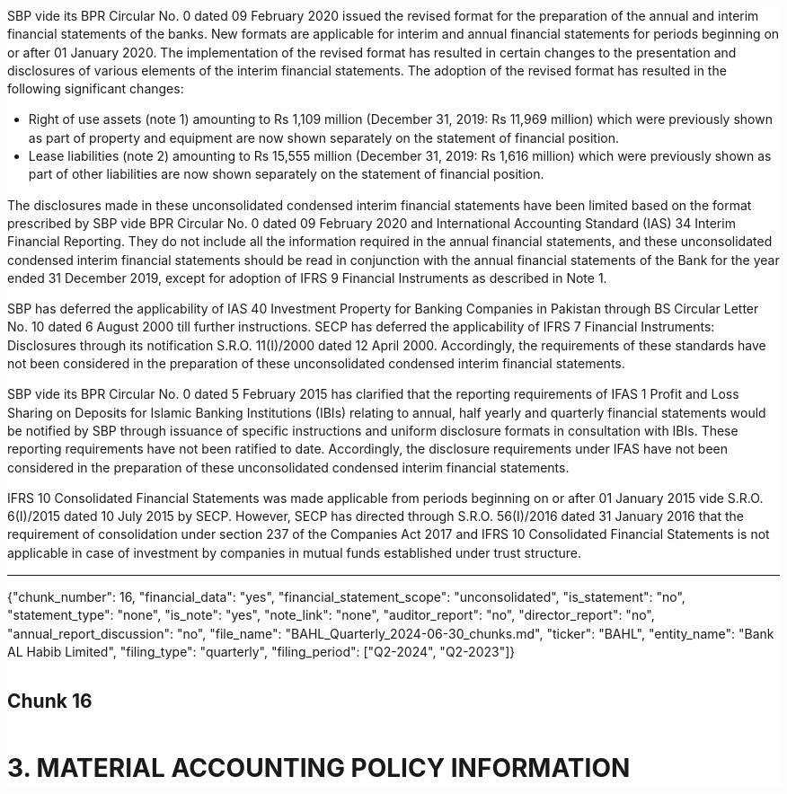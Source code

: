 SBP vide its BPR Circular No. 0 dated 09 February 2020 issued the revised format for the preparation of the annual and interim financial statements of the banks. New formats are applicable for interim and annual financial statements for periods beginning on or after 01 January 2020. The implementation of the revised format has resulted in certain changes to the presentation and disclosures of various elements of the interim financial statements. The adoption of the revised format has resulted in the following significant changes:

- Right of use assets (note 1) amounting to Rs 1,109 million (December 31, 2019: Rs 11,969 million) which were previously shown as part of property and equipment are now shown separately on the statement of financial position.
- Lease liabilities (note 2) amounting to Rs 15,555 million (December 31, 2019: Rs 1,616 million) which were previously shown as part of other liabilities are now shown separately on the statement of financial position.

The disclosures made in these unconsolidated condensed interim financial statements have been limited based on the format prescribed by SBP vide BPR Circular No. 0 dated 09 February 2020 and International Accounting Standard (IAS) 34 Interim Financial Reporting. They do not include all the information required in the annual financial statements, and these unconsolidated condensed interim financial statements should be read in conjunction with the annual financial statements of the Bank for the year ended 31 December 2019, except for adoption of IFRS 9 Financial Instruments as described in Note 1.

SBP has deferred the applicability of IAS 40 Investment Property for Banking Companies in Pakistan through BS Circular Letter No. 10 dated 6 August 2000 till further instructions. SECP has deferred the applicability of IFRS 7 Financial Instruments: Disclosures through its notification S.R.O. 11(I)/2000 dated 12 April 2000. Accordingly, the requirements of these standards have not been considered in the preparation of these unconsolidated condensed interim financial statements.

SBP vide its BPR Circular No. 0 dated 5 February 2015 has clarified that the reporting requirements of IFAS 1 Profit and Loss Sharing on Deposits for Islamic Banking Institutions (IBIs) relating to annual, half yearly and quarterly financial statements would be notified by SBP through issuance of specific instructions and uniform disclosure formats in consultation with IBIs. These reporting requirements have not been ratified to date. Accordingly, the disclosure requirements under IFAS have not been considered in the preparation of these unconsolidated condensed interim financial statements.

IFRS 10 Consolidated Financial Statements was made applicable from periods beginning on or after 01 January 2015 vide S.R.O. 6(I)/2015 dated 10 July 2015 by SECP. However, SECP has directed through S.R.O. 56(I)/2016 dated 31 January 2016 that the requirement of consolidation under section 237 of the Companies Act 2017 and IFRS 10 Consolidated Financial Statements is not applicable in case of investment by companies in mutual funds established under trust structure.

---

{"chunk_number": 16, "financial_data": "yes", "financial_statement_scope": "unconsolidated", "is_statement": "no", "statement_type": "none", "is_note": "yes", "note_link": "none", "auditor_report": "no", "director_report": "no", "annual_report_discussion": "no", "file_name": "BAHL_Quarterly_2024-06-30_chunks.md", "ticker": "BAHL", "entity_name": "Bank AL Habib Limited", "filing_type": "quarterly", "filing_period": ["Q2-2024", "Q2-2023"]}
## Chunk 16


# 3. MATERIAL ACCOUNTING POLICY INFORMATION
